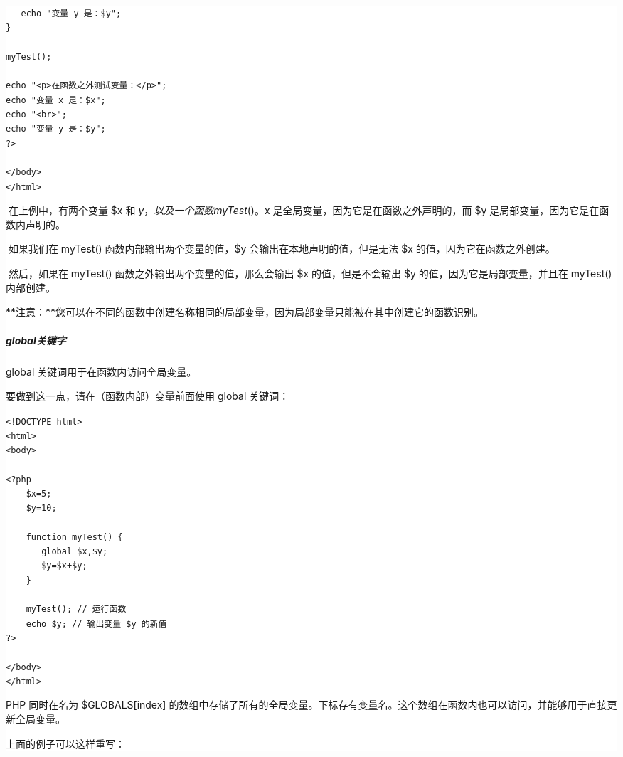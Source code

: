 ```php+HTML
   echo "变量 y 是：$y";
} 

myTest();

echo "<p>在函数之外测试变量：</p>";
echo "变量 x 是：$x";
echo "<br>";
echo "变量 y 是：$y";
?>

</body>
</html>
```

​	在上例中，有两个变量 $x 和 $y，以及一个函数 myTest()。$x 是全局变量，因为它是在函数之外声明的，而 $y 是局部变量，因为它是在函数内声明的。

​	如果我们在 myTest() 函数内部输出两个变量的值，$y 会输出在本地声明的值，但是无法 $x 的值，因为它在函数之外创建。

​	然后，如果在 myTest() 函数之外输出两个变量的值，那么会输出 $x 的值，但是不会输出 $y 的值，因为它是局部变量，并且在 myTest() 内部创建。

**注意：**您可以在不同的函数中创建名称相同的局部变量，因为局部变量只能被在其中创建它的函数识别。

#####  global关键字

global 关键词用于在函数内访问全局变量。

要做到这一点，请在（函数内部）变量前面使用 global 关键词：

```php+HTML
<!DOCTYPE html>
<html>
<body>

<?php
    $x=5;
    $y=10;

    function myTest() {
       global $x,$y;
       $y=$x+$y;
    } 

    myTest(); // 运行函数
    echo $y; // 输出变量 $y 的新值
?>

</body>
</html>

```

PHP 同时在名为 $GLOBALS[index] 的数组中存储了所有的全局变量。下标存有变量名。这个数组在函数内也可以访问，并能够用于直接更新全局变量。

上面的例子可以这样重写：
